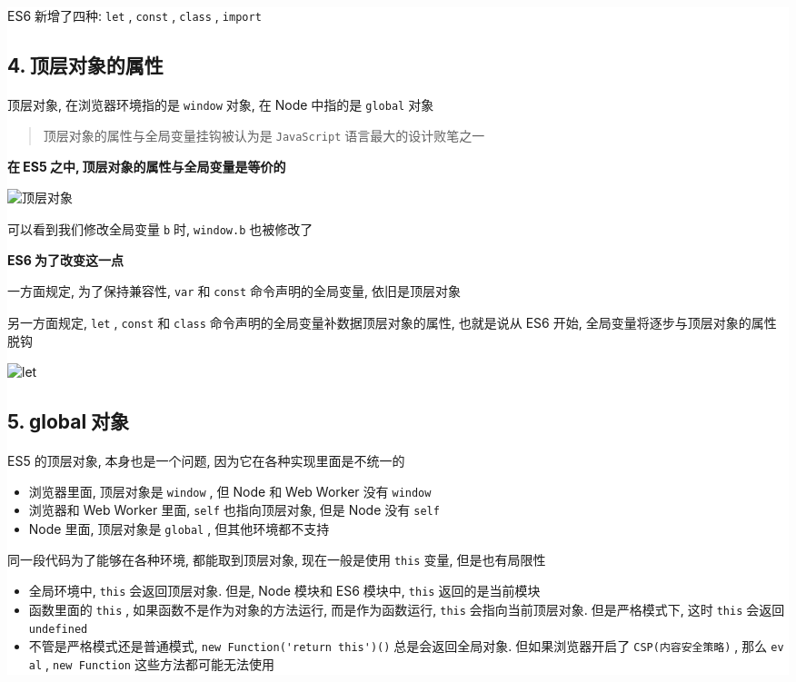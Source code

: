 ES6 新增了四种: `let` , `const` , `class` , `import`

## 4. 顶层对象的属性

顶层对象, 在浏览器环境指的是 `window` 对象, 在 Node 中指的是 `global` 对象

> 顶层对象的属性与全局变量挂钩被认为是 `JavaScript` 语言最大的设计败笔之一

**在 ES5 之中, 顶层对象的属性与全局变量是等价的**

<img :src="$withBase('/FrontEnd/javascript/es6_20190112123602.png')" alt="顶层对象">

可以看到我们修改全局变量 `b` 时, `window.b` 也被修改了

**ES6 为了改变这一点**

一方面规定, 为了保持兼容性, `var` 和 `const` 命令声明的全局变量, 依旧是顶层对象

另一方面规定, `let` , `const` 和 `class` 命令声明的全局变量补数据顶层对象的属性, 也就是说从 ES6 开始, 全局变量将逐步与顶层对象的属性脱钩 

<img :src="$withBase('/FrontEnd/javascript/es6_20190112124206.png')" alt="let">

## 5. global 对象

ES5 的顶层对象, 本身也是一个问题, 因为它在各种实现里面是不统一的

+  浏览器里面, 顶层对象是 `window` , 但 Node 和 Web Worker 没有 `window`
+ 浏览器和 Web Worker 里面, `self` 也指向顶层对象, 但是 Node 没有 `self`
+ Node 里面, 顶层对象是 `global` , 但其他环境都不支持

同一段代码为了能够在各种环境, 都能取到顶层对象, 现在一般是使用 `this` 变量, 但是也有局限性

+ 全局环境中, `this` 会返回顶层对象. 但是, Node 模块和 ES6 模块中, `this` 返回的是当前模块
+ 函数里面的 `this` , 如果函数不是作为对象的方法运行, 而是作为函数运行, `this`  会指向当前顶层对象. 但是严格模式下, 这时 `this` 会返回 `undefined`
+ 不管是严格模式还是普通模式, `new Function('return this')()` 总是会返回全局对象. 但如果浏览器开启了 `CSP(内容安全策略)`  , 那么 `eval` , `new Function` 这些方法都可能无法使用

